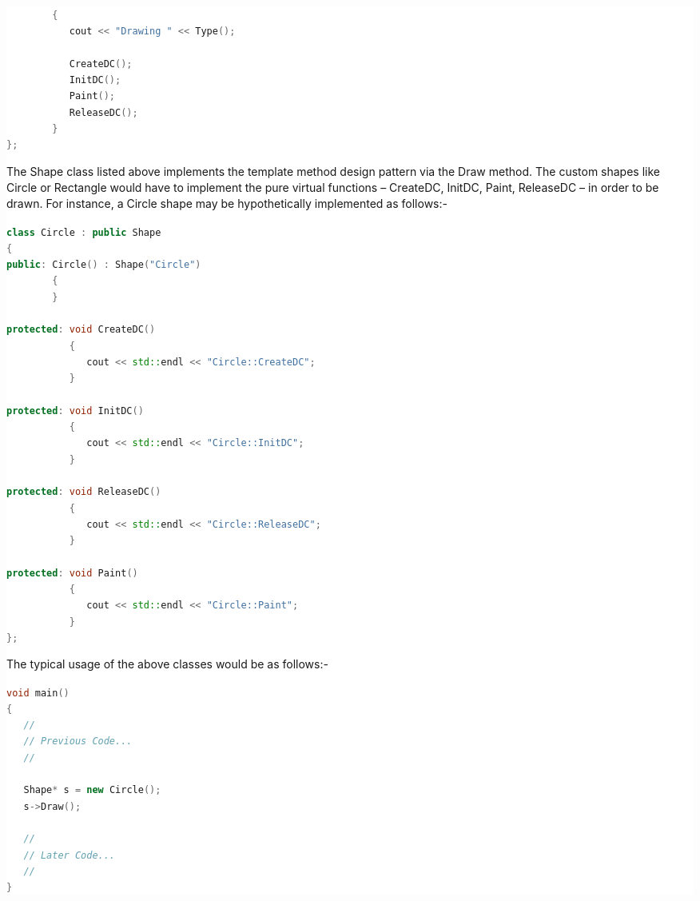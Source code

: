 ```cpp
        {
           cout << "Drawing " << Type();

           CreateDC();
           InitDC();
           Paint();
           ReleaseDC();
        }
};
```

The Shape class listed above implements the template method design pattern via the Draw method. The custom shapes like Circle or Rectangle would have to implement the pure virtual functions – CreateDC, InitDC, Paint, ReleaseDC – in order to be drawn. For instance, a Circle shape may be hypothetically implemented as follows:-

```cpp
class Circle : public Shape
{
public: Circle() : Shape("Circle")
        {
        }

protected: void CreateDC()
           {
              cout << std::endl << "Circle::CreateDC";
           }

protected: void InitDC()
           {
              cout << std::endl << "Circle::InitDC";
           }

protected: void ReleaseDC()
           {
              cout << std::endl << "Circle::ReleaseDC";
           }

protected: void Paint()
           {
              cout << std::endl << "Circle::Paint";
           }
};
```

The typical usage of the above classes would be as follows:-

```cpp
void main()
{
   //
   // Previous Code...
   //

   Shape* s = new Circle();
   s->Draw();

   //
   // Later Code...
   //
}
```

